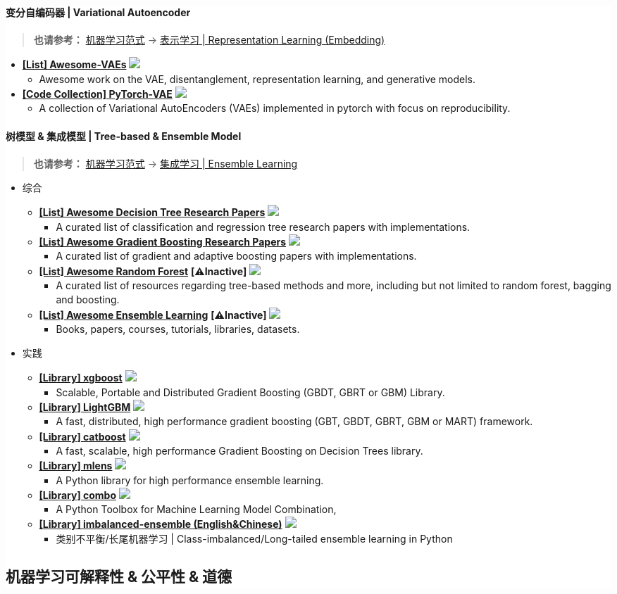 #### 变分自编码器 | Variational Autoencoder

> **也请参考：** [机器学习范式](#机器学习范式) -> [表示学习 | Representation Learning (Embedding)](#表示学习--representation-learning-embedding)

- [**[List] Awesome-VAEs**](https://github.com/matthewvowels1/Awesome-VAEs) ![](https://img.shields.io/github/stars/matthewvowels1/Awesome-VAEs?style=social)
  - Awesome work on the VAE, disentanglement, representation learning, and generative models.
- [**[Code Collection] PyTorch-VAE**](https://github.com/AntixK/PyTorch-VAE) ![](https://img.shields.io/github/stars/AntixK/PyTorch-VAE?style=social)
  - A collection of Variational AutoEncoders (VAEs) implemented in pytorch with focus on reproducibility.

#### 树模型 & 集成模型 | Tree-based & Ensemble Model

> **也请参考：** [机器学习范式](#机器学习范式) -> [集成学习 | Ensemble Learning](#集成学习--ensemble-learning)

- 综合
  - [**[List] Awesome Decision Tree Research Papers**](https://github.com/benedekrozemberczki/awesome-decision-tree-papers) ![](https://img.shields.io/github/stars/benedekrozemberczki/awesome-decision-tree-papers?style=social)
    - A curated list of classification and regression tree research papers with implementations.
  - [**[List] Awesome Gradient Boosting Research Papers**](https://github.com/benedekrozemberczki/awesome-gradient-boosting-papers) ![](https://img.shields.io/github/stars/benedekrozemberczki/awesome-gradient-boosting-papers?style=social)
    - A curated list of gradient and adaptive boosting papers with implementations.
  - [**[List] Awesome Random Forest**](https://github.com/kjw0612/awesome-random-forest) **[⚠️Inactive]** ![](https://img.shields.io/github/stars/kjw0612/awesome-random-forest?style=social)
    - A curated list of resources regarding tree-based methods and more, including but not limited to random forest, bagging and boosting.
  - [**[List] Awesome Ensemble Learning**](https://github.com/yzhao062/awesome-ensemble-learning) **[⚠️Inactive]** ![](https://img.shields.io/github/stars/yzhao062/awesome-ensemble-learning?style=social)
    - Books, papers, courses, tutorials, libraries, datasets.

- 实践
  - [**[Library] xgboost**](https://github.com/dmlc/xgboost) ![](https://img.shields.io/github/stars/dmlc/xgboost?style=social)
      - Scalable, Portable and Distributed Gradient Boosting (GBDT, GBRT or GBM) Library.
  - [**[Library] LightGBM**](https://github.com/microsoft/LightGBM) ![](https://img.shields.io/github/stars/microsoft/LightGBM?style=social)
      - A fast, distributed, high performance gradient boosting (GBT, GBDT, GBRT, GBM or MART) framework.
  - [**[Library] catboost**](https://github.com/catboost/catboost) ![](https://img.shields.io/github/stars/catboost/catboost?style=social)
      - A fast, scalable, high performance Gradient Boosting on Decision Trees library.
  - [**[Library] mlens**](https://github.com/flennerhag/mlens) ![](https://img.shields.io/github/stars/flennerhag/mlens?style=social)
      - A Python library for high performance ensemble learning.
  - [**[Library] combo**](https://github.com/yzhao062/combo) ![](https://img.shields.io/github/stars/yzhao062/combo?style=social)
      - A Python Toolbox for Machine Learning Model Combination,
  - [**[Library] imbalanced-ensemble (English&Chinese)**](https://github.com/ZhiningLiu1998/imbalanced-ensemble) ![](https://img.shields.io/github/stars/ZhiningLiu1998/imbalanced-ensemble?style=social)
      - 类别不平衡/长尾机器学习 | Class-imbalanced/Long-tailed ensemble learning in Python





机器学习可解释性 & 公平性 & 道德
-----------------------------------------------------

